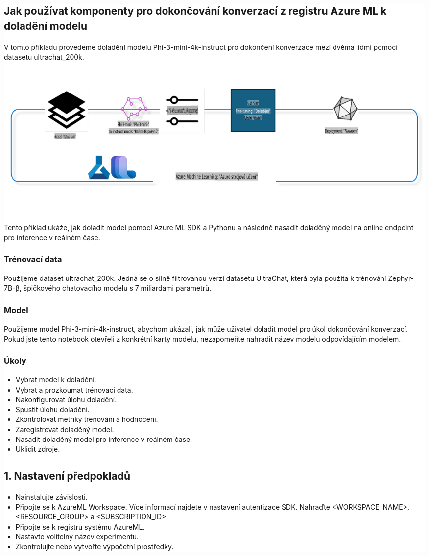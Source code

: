 ## Jak používat komponenty pro dokončování konverzací z registru Azure ML k doladění modelu

V tomto příkladu provedeme doladění modelu Phi-3-mini-4k-instruct pro dokončení konverzace mezi dvěma lidmi pomocí datasetu ultrachat_200k.

![MLFineTune](../../../../translated_images/MLFineTune.d8292fe1f146b4ff1153c2e5bdbbe5b0e7f96858d5054b525bd55f2641505138.cs.png)

Tento příklad ukáže, jak doladit model pomocí Azure ML SDK a Pythonu a následně nasadit doladěný model na online endpoint pro inference v reálném čase.

### Trénovací data

Použijeme dataset ultrachat_200k. Jedná se o silně filtrovanou verzi datasetu UltraChat, která byla použita k trénování Zephyr-7B-β, špičkového chatovacího modelu s 7 miliardami parametrů.

### Model

Použijeme model Phi-3-mini-4k-instruct, abychom ukázali, jak může uživatel doladit model pro úkol dokončování konverzací. Pokud jste tento notebook otevřeli z konkrétní karty modelu, nezapomeňte nahradit název modelu odpovídajícím modelem.

### Úkoly

- Vybrat model k doladění.
- Vybrat a prozkoumat trénovací data.
- Nakonfigurovat úlohu doladění.
- Spustit úlohu doladění.
- Zkontrolovat metriky trénování a hodnocení.
- Zaregistrovat doladěný model.
- Nasadit doladěný model pro inference v reálném čase.
- Uklidit zdroje.

## 1. Nastavení předpokladů

- Nainstalujte závislosti.
- Připojte se k AzureML Workspace. Více informací najdete v nastavení autentizace SDK. Nahraďte <WORKSPACE_NAME>, <RESOURCE_GROUP> a <SUBSCRIPTION_ID>.
- Připojte se k registru systému AzureML.
- Nastavte volitelný název experimentu.
- Zkontrolujte nebo vytvořte výpočetní prostředky.
